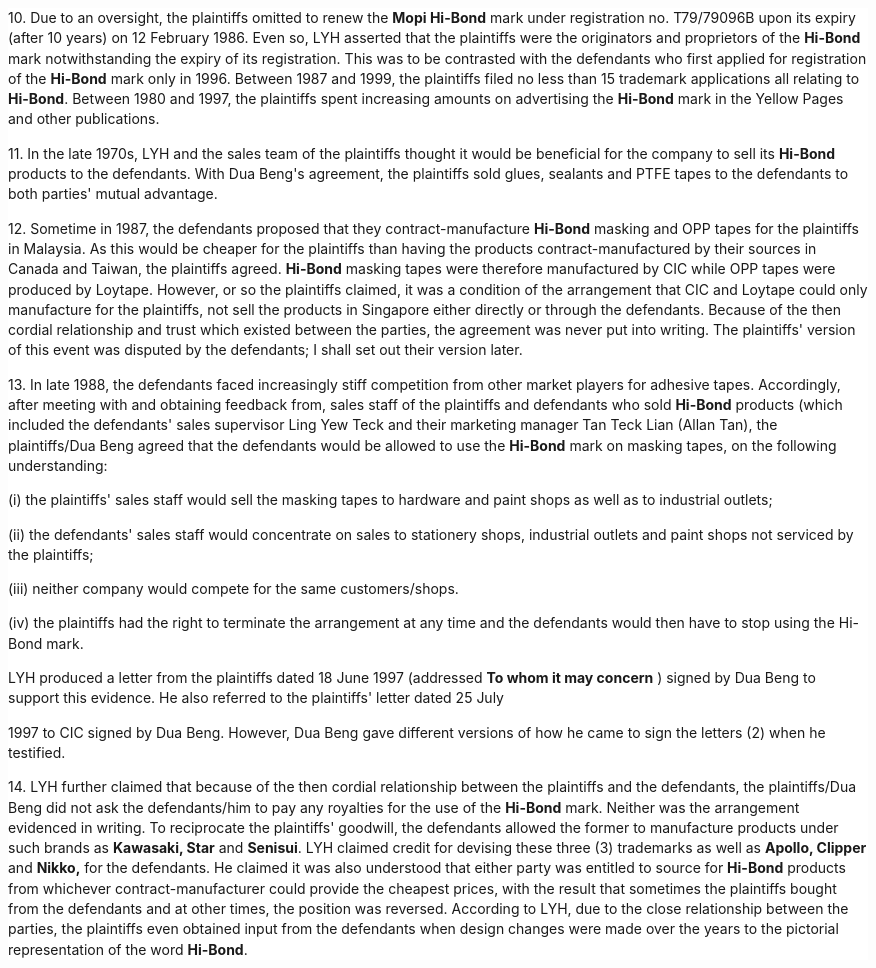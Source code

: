 10\. Due to an oversight, the plaintiffs omitted to renew the **Mopi Hi-Bond** mark under registration no. T79/79096B upon its expiry (after 10 years) on 12 February 1986. Even so, LYH asserted that the plaintiffs were the originators and proprietors of the **Hi-Bond** mark notwithstanding the expiry of its registration. This was to be contrasted with the defendants who first applied for registration of the **Hi-Bond** mark only in 1996. Between 1987 and 1999, the plaintiffs filed no less than 15 trademark applications all relating to **Hi-Bond**. Between 1980 and 1997, the plaintiffs spent increasing amounts on advertising the **Hi-Bond** mark in the Yellow Pages and other publications. 

11\. In the late 1970s, LYH and the sales team of the plaintiffs thought it would be beneficial for the company to sell its **Hi-Bond** products to the defendants. With Dua Beng's agreement, the plaintiffs sold glues, sealants and PTFE tapes to the defendants to both parties' mutual advantage. 

12\. Sometime in 1987, the defendants proposed that they contract-manufacture **Hi-Bond** masking and OPP tapes for the plaintiffs in Malaysia. As this would be cheaper for the plaintiffs than having the products contract-manufactured by their sources in Canada and Taiwan, the plaintiffs agreed. **Hi-Bond** masking tapes were therefore manufactured by CIC while OPP tapes were produced by Loytape. However, or so the plaintiffs claimed, it was a condition of the arrangement that CIC and Loytape could only manufacture for the plaintiffs, not sell the products in Singapore either directly or through the defendants. Because of the then cordial relationship and trust which existed between the parties, the agreement was never put into writing. The plaintiffs' version of this event was disputed by the defendants; I shall set out their version later. 

13\. In late 1988, the defendants faced increasingly stiff competition from other market players for adhesive tapes. Accordingly, after meeting with and obtaining feedback from, sales staff of the plaintiffs and defendants who sold **Hi-Bond** products (which included the defendants' sales supervisor Ling Yew Teck and their marketing manager Tan Teck Lian (Allan Tan), the plaintiffs/Dua Beng agreed that the defendants would be allowed to use the **Hi-Bond** mark on masking tapes, on the following understanding: 

 (i) the plaintiffs' sales staff would sell the masking tapes to hardware and paint shops as well as to industrial outlets; 

 (ii) the defendants' sales staff would concentrate on sales to stationery shops, industrial outlets and paint shops not serviced by the plaintiffs; 

 (iii) neither company would compete for the same customers/shops. 

 (iv) the plaintiffs had the right to terminate the arrangement at any time and the defendants would then have to stop using the Hi-Bond mark. 

LYH produced a letter from the plaintiffs dated 18 June 1997 (addressed **To whom it may concern** ) signed by Dua Beng to support this evidence. He also referred to the plaintiffs' letter dated 25 July 


1997 to CIC signed by Dua Beng. However, Dua Beng gave different versions of how he came to sign the letters (2) when he testified. 

14\. LYH further claimed that because of the then cordial relationship between the plaintiffs and the defendants, the plaintiffs/Dua Beng did not ask the defendants/him to pay any royalties for the use of the **Hi-Bond** mark. Neither was the arrangement evidenced in writing. To reciprocate the plaintiffs' goodwill, the defendants allowed the former to manufacture products under such brands as **Kawasaki, Star** and **Senisui**. LYH claimed credit for devising these three (3) trademarks as well as **Apollo, Clipper** and **Nikko,** for the defendants. He claimed it was also understood that either party was entitled to source for **Hi-Bond** products from whichever contract-manufacturer could provide the cheapest prices, with the result that sometimes the plaintiffs bought from the defendants and at other times, the position was reversed. According to LYH, due to the close relationship between the parties, the plaintiffs even obtained input from the defendants when design changes were made over the years to the pictorial representation of the word **Hi-Bond**. 

